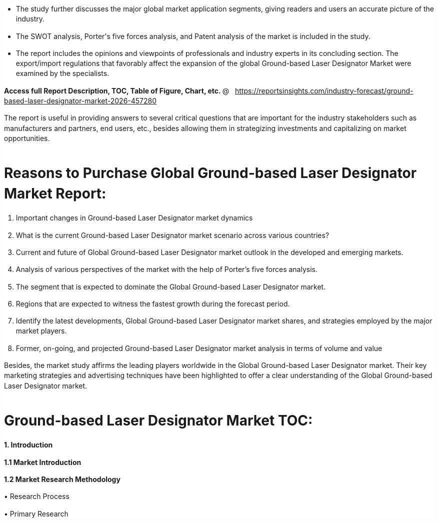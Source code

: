 - The study further discusses the major global market application segments, giving readers and users an accurate picture of the industry.

- The SWOT analysis, Porter's five forces analysis, and Patent analysis of the market is included in the study.

- The report includes the opinions and viewpoints of professionals and industry experts in its concluding section. The export/import regulations that favorably affect the expansion of the global Ground-based Laser Designator Market were examined by the specialists.

<strong>Access full Report Description, TOC, Table of Figure, Chart, etc. </strong>@   <a href=https://reportsinsights.com/industry-forecast/ground-based-laser-designator-market-2026-457280 style=color:#0000ff;>https://reportsinsights.com/industry-forecast/ground-based-laser-designator-market-2026-457280</a>

The report is useful in providing answers to several critical questions that are important for the industry stakeholders such as manufacturers and partners, end users, etc., besides allowing them in strategizing investments and capitalizing on market opportunities.

# <strong>Reasons to Purchase Global Ground-based Laser Designator Market Report:</strong>

1. Important changes in Ground-based Laser Designator market dynamics

2. What is the current Ground-based Laser Designator market scenario across various countries?

3. Current and future of Global Ground-based Laser Designator market outlook in the developed and emerging markets.

4. Analysis of various perspectives of the market with the help of Porter’s five forces analysis.

5. The segment that is expected to dominate the Global Ground-based Laser Designator market.

6. Regions that are expected to witness the fastest growth during the forecast period.

7. Identify the latest developments, Global Ground-based Laser Designator market shares, and strategies employed by the major market players.

8. Former, on-going, and projected Ground-based Laser Designator market analysis in terms of volume and value

Besides, the market study affirms the leading players worldwide in the Global Ground-based Laser Designator market. Their key marketing strategies and advertising techniques have been highlighted to offer a clear understanding of the Global Ground-based Laser Designator market.

# <strong>Ground-based Laser Designator Market TOC:</strong>

<strong>1. Introduction</strong>

<strong>1.1 Market Introduction</strong>

<strong>1.2 Market Research Methodology</strong>

• Research Process

• Primary Research
